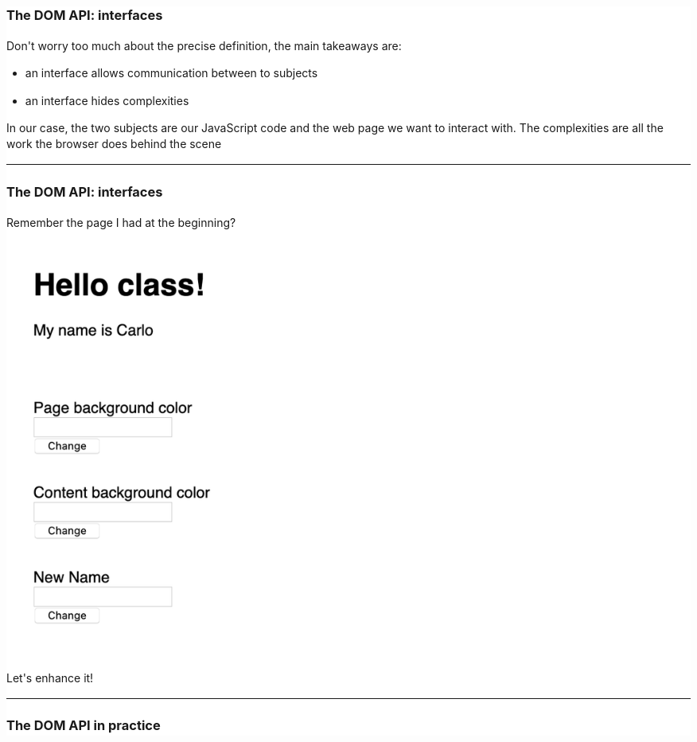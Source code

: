 
### The DOM API: interfaces

Don't worry too much about the precise definition, the main takeaways are:

- an interface allows communication between to subjects

- an interface hides complexities


In our case, the two subjects are our JavaScript code and the web page we want
to interact with. The complexities are all the work the browser does behind the
scene


---

### The DOM API: interfaces

Remember the page I had at the beginning?


![Interactive page](images/lesson-14-final-example.png) 

Let's enhance it!

---

### The DOM API in practice 
